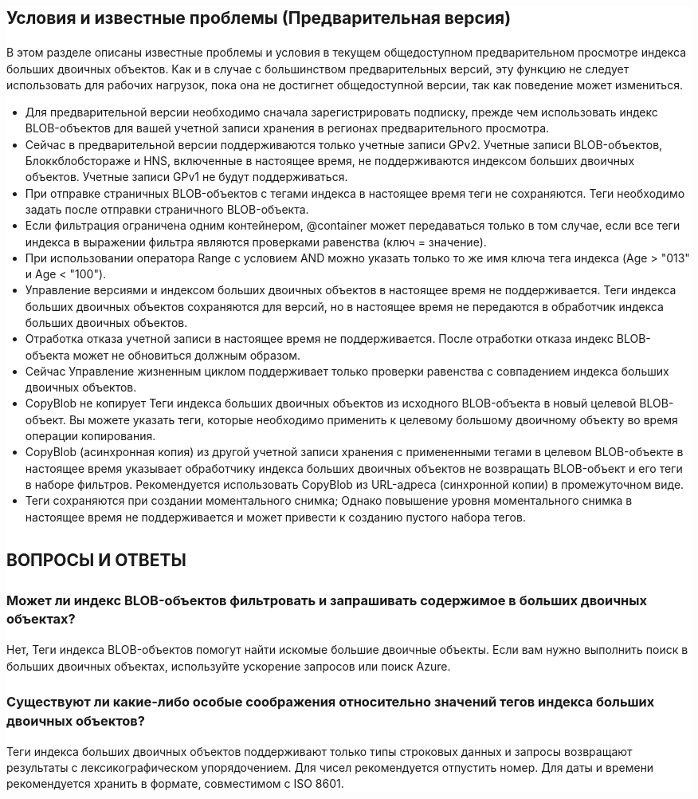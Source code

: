 ## <a name="conditions-and-known-issues-preview"></a>Условия и известные проблемы (Предварительная версия)
В этом разделе описаны известные проблемы и условия в текущем общедоступном предварительном просмотре индекса больших двоичных объектов. Как и в случае с большинством предварительных версий, эту функцию не следует использовать для рабочих нагрузок, пока она не достигнет общедоступной версии, так как поведение может измениться.

- Для предварительной версии необходимо сначала зарегистрировать подписку, прежде чем использовать индекс BLOB-объектов для вашей учетной записи хранения в регионах предварительного просмотра.
- Сейчас в предварительной версии поддерживаются только учетные записи GPv2. Учетные записи BLOB-объектов, Блоккблобстораже и HNS, включенные в настоящее время, не поддерживаются индексом больших двоичных объектов. Учетные записи GPv1 не будут поддерживаться.
- При отправке страничных BLOB-объектов с тегами индекса в настоящее время теги не сохраняются. Теги необходимо задать после отправки страничного BLOB-объекта.
- Если фильтрация ограничена одним контейнером, @container может передаваться только в том случае, если все теги индекса в выражении фильтра являются проверками равенства (ключ = значение).
- При использовании оператора Range с условием AND можно указать только то же имя ключа тега индекса (Age > "013" и Age < "100").
- Управление версиями и индексом больших двоичных объектов в настоящее время не поддерживается. Теги индекса больших двоичных объектов сохраняются для версий, но в настоящее время не передаются в обработчик индекса больших двоичных объектов.
- Отработка отказа учетной записи в настоящее время не поддерживается. После отработки отказа индекс BLOB-объекта может не обновиться должным образом.
- Сейчас Управление жизненным циклом поддерживает только проверки равенства с совпадением индекса больших двоичных объектов.
- CopyBlob не копирует Теги индекса больших двоичных объектов из исходного BLOB-объекта в новый целевой BLOB-объект. Вы можете указать теги, которые необходимо применить к целевому большому двоичному объекту во время операции копирования.
- CopyBlob (асинхронная копия) из другой учетной записи хранения с примененными тегами в целевом BLOB-объекте в настоящее время указывает обработчику индекса больших двоичных объектов не возвращать BLOB-объект и его теги в наборе фильтров. Рекомендуется использовать CopyBlob из URL-адреса (синхронной копии) в промежуточном виде.
- Теги сохраняются при создании моментального снимка; Однако повышение уровня моментального снимка в настоящее время не поддерживается и может привести к созданию пустого набора тегов.

## <a name="faq"></a>ВОПРОСЫ И ОТВЕТЫ

### <a name="can-blob-index-help-me-filter-and-query-content-inside-my-blobs"></a>Может ли индекс BLOB-объектов фильтровать и запрашивать содержимое в больших двоичных объектах?
Нет, Теги индекса BLOB-объектов помогут найти искомые большие двоичные объекты. Если вам нужно выполнить поиск в больших двоичных объектах, используйте ускорение запросов или поиск Azure.

### <a name="are-there-any-special-considerations-regarding-blob-index-tag-values"></a>Существуют ли какие-либо особые соображения относительно значений тегов индекса больших двоичных объектов?
Теги индекса больших двоичных объектов поддерживают только типы строковых данных и запросы возвращают результаты с лексикографическом упорядочением. Для чисел рекомендуется отпустить номер. Для даты и времени рекомендуется хранить в формате, совместимом с ISO 8601.
